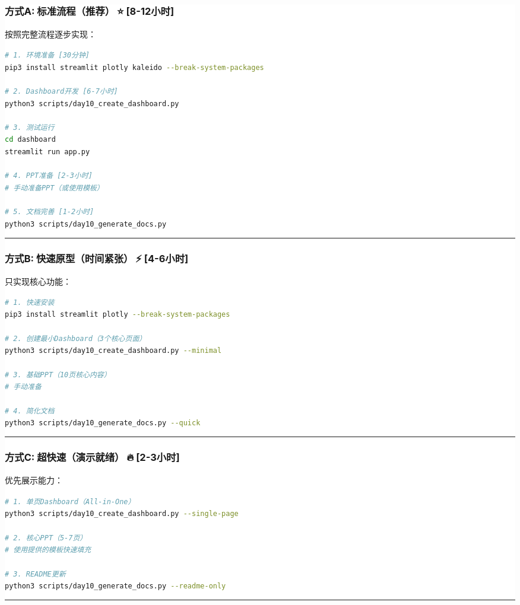 ### **方式A: 标准流程（推荐）** ⭐ [8-12小时]

按照完整流程逐步实现：

```bash
# 1. 环境准备 [30分钟]
pip3 install streamlit plotly kaleido --break-system-packages

# 2. Dashboard开发 [6-7小时]
python3 scripts/day10_create_dashboard.py

# 3. 测试运行
cd dashboard
streamlit run app.py

# 4. PPT准备 [2-3小时]
# 手动准备PPT（或使用模板）

# 5. 文档完善 [1-2小时]
python3 scripts/day10_generate_docs.py
```

---

### **方式B: 快速原型（时间紧张）** ⚡ [4-6小时]

只实现核心功能：

```bash
# 1. 快速安装
pip3 install streamlit plotly --break-system-packages

# 2. 创建最小Dashboard（3个核心页面）
python3 scripts/day10_create_dashboard.py --minimal

# 3. 基础PPT（10页核心内容）
# 手动准备

# 4. 简化文档
python3 scripts/day10_generate_docs.py --quick
```

---

### **方式C: 超快速（演示就绪）** 🔥 [2-3小时]

优先展示能力：

```bash
# 1. 单页Dashboard（All-in-One）
python3 scripts/day10_create_dashboard.py --single-page

# 2. 核心PPT（5-7页）
# 使用提供的模板快速填充

# 3. README更新
python3 scripts/day10_generate_docs.py --readme-only
```

---
